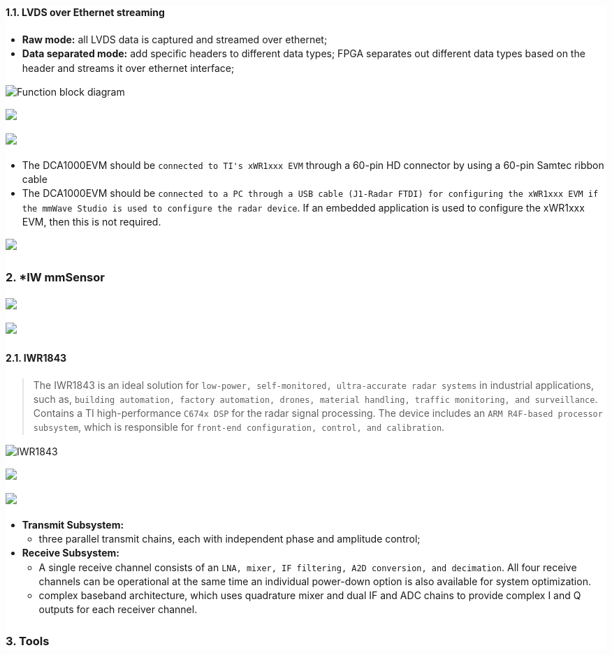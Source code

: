 #### 1.1. LVDS over Ethernet streaming

- **Raw mode:** all LVDS data is captured and streamed over ethernet;
- **Data separated mode:** add specific headers to different data types; FPGA separates out different data types based on the header and streams it over ethernet interface;

![Function block diagram](https://lddpicture.oss-cn-beijing.aliyuncs.com/picture/image-20201124222514337.png)

![](https://lddpicture.oss-cn-beijing.aliyuncs.com/picture/image-20201124222957554.png)

![](https://lddpicture.oss-cn-beijing.aliyuncs.com/picture/image-20210628154716896.png)

- The DCA1000EVM should be `connected to TI's xWR1xxx EVM` through a 60-pin HD connector by using a 60-pin Samtec ribbon cable
- The DCA1000EVM should be `connected to a PC through a USB cable (J1-Radar FTDI) for configuring the xWR1xxx EVM if the mmWave Studio is used to configure the radar device`. If an embedded application is used to configure the xWR1xxx EVM, then this is not required.

![](https://lddpicture.oss-cn-beijing.aliyuncs.com/picture/image-20201124221913724.png)

### 2. *IW  mmSensor

![](https://lddpicture.oss-cn-beijing.aliyuncs.com/picture/image-20201124213955559.png)

![](https://lddpicture.oss-cn-beijing.aliyuncs.com/picture/image-20201124220548701.png)

#### 2.1. IWR1843

> The IWR1843 is an ideal solution for `low-power, self-monitored, ultra-accurate radar systems` in industrial applications, such as, `building automation, factory automation, drones, material handling, traffic monitoring, and surveillance`. Contains a TI high-performance `C674x DSP` for the radar signal processing. The device includes an `ARM R4F-based processor subsystem`, which is responsible for `front-end configuration, control, and calibration`. 

![IWR1843](https://lddpicture.oss-cn-beijing.aliyuncs.com/picture/image-20201124214058201.png)

![](https://lddpicture.oss-cn-beijing.aliyuncs.com/picture/image-20201124214846565.png)

![](https://lddpicture.oss-cn-beijing.aliyuncs.com/picture/image-20210628155422935.png)

- **Transmit Subsystem:** 
  -  three parallel transmit chains, each with independent phase and amplitude control;
- **Receive Subsystem:**
  - A single receive channel consists of an `LNA, mixer, IF filtering, A2D conversion, and decimation`. All four receive channels can be operational at the same time an individual power-down option is also available for system optimization.
  - complex baseband architecture, which uses quadrature mixer and dual IF and ADC chains to provide complex I and Q outputs for each receiver channel.

### 3. Tools
